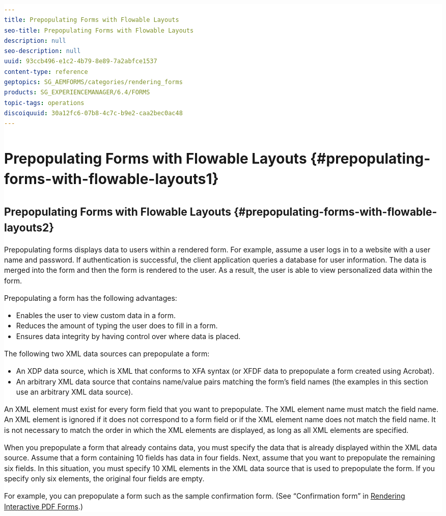 ```yaml
---
title: Prepopulating Forms with Flowable Layouts
seo-title: Prepopulating Forms with Flowable Layouts
description: null
seo-description: null
uuid: 93ccb496-e1c2-4b79-8e89-7a2abfce1537
content-type: reference
geptopics: SG_AEMFORMS/categories/rendering_forms
products: SG_EXPERIENCEMANAGER/6.4/FORMS
topic-tags: operations
discoiquuid: 30a12fc6-07b8-4c7c-b9e2-caa2bec0ac48
---
```


# Prepopulating Forms with Flowable Layouts {#prepopulating-forms-with-flowable-layouts1}

## Prepopulating Forms with Flowable Layouts {#prepopulating-forms-with-flowable-layouts2}

Prepopulating forms displays data to users within a rendered form. For example, assume a user logs in to a website with a user name and password. If authentication is successful, the client application queries a database for user information. The data is merged into the form and then the form is rendered to the user. As a result, the user is able to view personalized data within the form.

Prepopulating a form has the following advantages:

* Enables the user to view custom data in a form.
* Reduces the amount of typing the user does to fill in a form.
* Ensures data integrity by having control over where data is placed.

The following two XML data sources can prepopulate a form:

* An XDP data source, which is XML that conforms to XFA syntax (or XFDF data to prepopulate a form created using Acrobat).
* An arbitrary XML data source that contains name/value pairs matching the form’s field names (the examples in this section use an arbitrary XML data source).

An XML element must exist for every form field that you want to prepopulate. The XML element name must match the field name. An XML element is ignored if it does not correspond to a form field or if the XML element name does not match the field name. It is not necessary to match the order in which the XML elements are displayed, as long as all XML elements are specified.

When you prepopulate a form that already contains data, you must specify the data that is already displayed within the XML data source. Assume that a form containing 10 fields has data in four fields. Next, assume that you want to prepopulate the remaining six fields. In this situation, you must specify 10 XML elements in the XML data source that is used to prepopulate the form. If you specify only six elements, the original four fields are empty.

For example, you can prepopulate a form such as the sample confirmation form. (See “Confirmation form” in [Rendering Interactive PDF Forms](/help/forms/developing/rendering-interactive-pdf-forms.md).)
